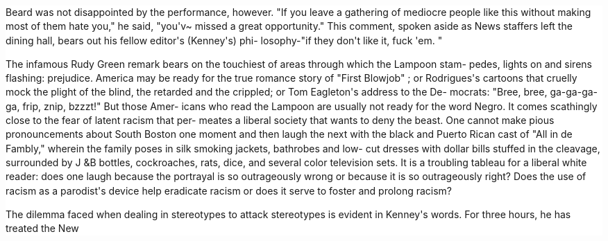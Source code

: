 
Beard was not disappointed by 
the performance, however. "If you 
leave a gathering of mediocre people 
like this without making most of 
them hate you," he said, "you'v~ 
missed a great opportunity." This 
comment, spoken aside as News 
staffers left the dining hall, bears out 
his fellow editor's (Kenney's) phi-
losophy-"if they don't like it, fuck 
'em. " 


The infamous Rudy Green remark 
bears on the touchiest of areas 
through which the Lampoon stam-
pedes, lights on and sirens flashing: 
prejudice. America may be ready for 
the true romance story of "First 
Blowjob" ; or Rodrigues's cartoons 
that cruelly mock the plight of the 
blind, the retarded and the crippled; 
or Tom Eagleton's address to the De-
mocrats: "Bree, bree, ga-ga-ga-ga, 
frip, znip, bzzzt!" But those Amer-
icans who read the Lampoon are 
usually not ready for the word 
Negro. It comes scathingly close to 
the fear of latent racism that per-
meates a liberal society that wants 
to deny the beast. One cannot make 
pious pronouncements about South 
Boston one moment and then laugh 
the next with the black and Puerto 
Rican cast of "All in de Fambly," 
wherein the family poses in silk 
smoking jackets, bathrobes and low-
cut dresses with dollar bills stuffed 
in the cleavage, surrounded by J &B 
bottles, cockroaches, rats, dice, and 
several color television sets. It is 
a troubling tableau for a liberal white 
reader: does one laugh because the 
portrayal is so outrageously wrong 
or because it is so outrageously 
right? Does the use of racism as a 
parodist's device help eradicate 
racism or does it serve to foster and 
prolong racism? 


The dilemma faced when dealing 
in stereotypes to attack stereotypes 
is evident in Kenney's words. For 
three hours, he has treated the New
